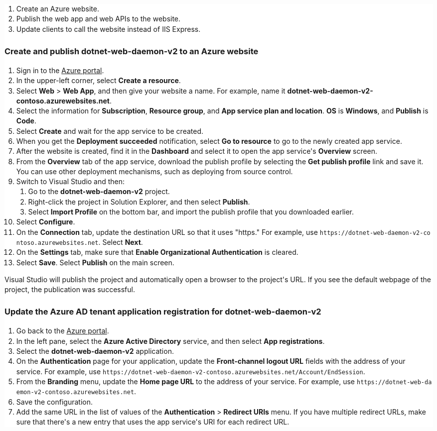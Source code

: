 1. Create an Azure website.
1. Publish the web app and web APIs to the website.
1. Update clients to call the website instead of IIS Express.

### Create and publish dotnet-web-daemon-v2 to an Azure website

1. Sign in to the <a href="https://portal.azure.com/" target="_blank">Azure portal<span class="docon docon-navigate-external x-hidden-focus"></span></a>.
1. In the upper-left corner, select **Create a resource**.
1. Select **Web** > **Web App**, and then give your website a name. For example, name it **dotnet-web-daemon-v2-contoso.azurewebsites.net**.
1. Select the information for **Subscription**, **Resource group**, and **App service plan and location**. **OS** is **Windows**, and **Publish** is **Code**.
1. Select **Create** and wait for the app service to be created.
1. When you get the **Deployment succeeded** notification, select **Go to resource** to go to the newly created app service.
1. After the website is created, find it in the **Dashboard** and select it to open the app service's **Overview** screen.
1. From the **Overview** tab of the app service, download the publish profile by selecting the **Get publish profile** link and save it. You can use other deployment mechanisms, such as deploying from source control.
1. Switch to Visual Studio and then:
   1. Go to the **dotnet-web-daemon-v2** project.
   1. Right-click the project in Solution Explorer, and then select **Publish**.
   1. Select **Import Profile** on the bottom bar, and import the publish profile that you downloaded earlier.
1. Select **Configure**.
1. On the **Connection** tab, update the destination URL so that it uses "https." For example, use `https://dotnet-web-daemon-v2-contoso.azurewebsites.net`. Select **Next**.
1. On the **Settings** tab, make sure that **Enable Organizational Authentication** is cleared.
1. Select **Save**. Select **Publish** on the main screen.

Visual Studio will publish the project and automatically open a browser to the project's URL. If you see the default webpage of the project, the publication was successful.

### Update the Azure AD tenant application registration for dotnet-web-daemon-v2

1. Go back to the <a href="https://portal.azure.com/" target="_blank">Azure portal<span class="docon docon-navigate-external x-hidden-focus"></span></a>.
1. In the left pane, select the **Azure Active Directory** service, and then select **App registrations**.
1. Select the **dotnet-web-daemon-v2** application.
1. On the **Authentication** page for your application, update the **Front-channel logout URL** fields with the address of your service. For example, use `https://dotnet-web-daemon-v2-contoso.azurewebsites.net/Account/EndSession`.
1. From the **Branding** menu, update the **Home page URL** to the address of your service. For example, use `https://dotnet-web-daemon-v2-contoso.azurewebsites.net`.
1. Save the configuration.
1. Add the same URL in the list of values of the **Authentication** > **Redirect URIs** menu. If you have multiple redirect URLs, make sure that there's a new entry that uses the app service's URI for each redirect URL.
